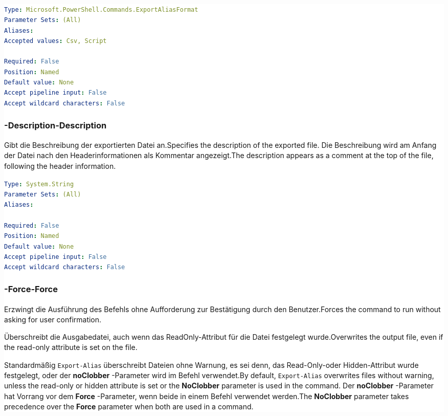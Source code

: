 ```yaml
Type: Microsoft.PowerShell.Commands.ExportAliasFormat
Parameter Sets: (All)
Aliases:
Accepted values: Csv, Script

Required: False
Position: Named
Default value: None
Accept pipeline input: False
Accept wildcard characters: False
```

### <span data-ttu-id="0e225-146">-Description</span><span class="sxs-lookup"><span data-stu-id="0e225-146">-Description</span></span>

<span data-ttu-id="0e225-147">Gibt die Beschreibung der exportierten Datei an.</span><span class="sxs-lookup"><span data-stu-id="0e225-147">Specifies the description of the exported file.</span></span>
<span data-ttu-id="0e225-148">Die Beschreibung wird am Anfang der Datei nach den Headerinformationen als Kommentar angezeigt.</span><span class="sxs-lookup"><span data-stu-id="0e225-148">The description appears as a comment at the top of the file, following the header information.</span></span>

```yaml
Type: System.String
Parameter Sets: (All)
Aliases:

Required: False
Position: Named
Default value: None
Accept pipeline input: False
Accept wildcard characters: False
```

### <span data-ttu-id="0e225-149">-Force</span><span class="sxs-lookup"><span data-stu-id="0e225-149">-Force</span></span>

<span data-ttu-id="0e225-150">Erzwingt die Ausführung des Befehls ohne Aufforderung zur Bestätigung durch den Benutzer.</span><span class="sxs-lookup"><span data-stu-id="0e225-150">Forces the command to run without asking for user confirmation.</span></span>

<span data-ttu-id="0e225-151">Überschreibt die Ausgabedatei, auch wenn das ReadOnly-Attribut für die Datei festgelegt wurde.</span><span class="sxs-lookup"><span data-stu-id="0e225-151">Overwrites the output file, even if the read-only attribute is set on the file.</span></span>

<span data-ttu-id="0e225-152">Standardmäßig `Export-Alias` überschreibt Dateien ohne Warnung, es sei denn, das Read-Only-oder Hidden-Attribut wurde festgelegt, oder der **noClobber** -Parameter wird im Befehl verwendet.</span><span class="sxs-lookup"><span data-stu-id="0e225-152">By default, `Export-Alias` overwrites files without warning, unless the read-only or hidden attribute is set or the **NoClobber** parameter is used in the command.</span></span>
<span data-ttu-id="0e225-153">Der **noClobber** -Parameter hat Vorrang vor dem **Force** -Parameter, wenn beide in einem Befehl verwendet werden.</span><span class="sxs-lookup"><span data-stu-id="0e225-153">The **NoClobber** parameter takes precedence over the **Force** parameter when both are used in a command.</span></span>
